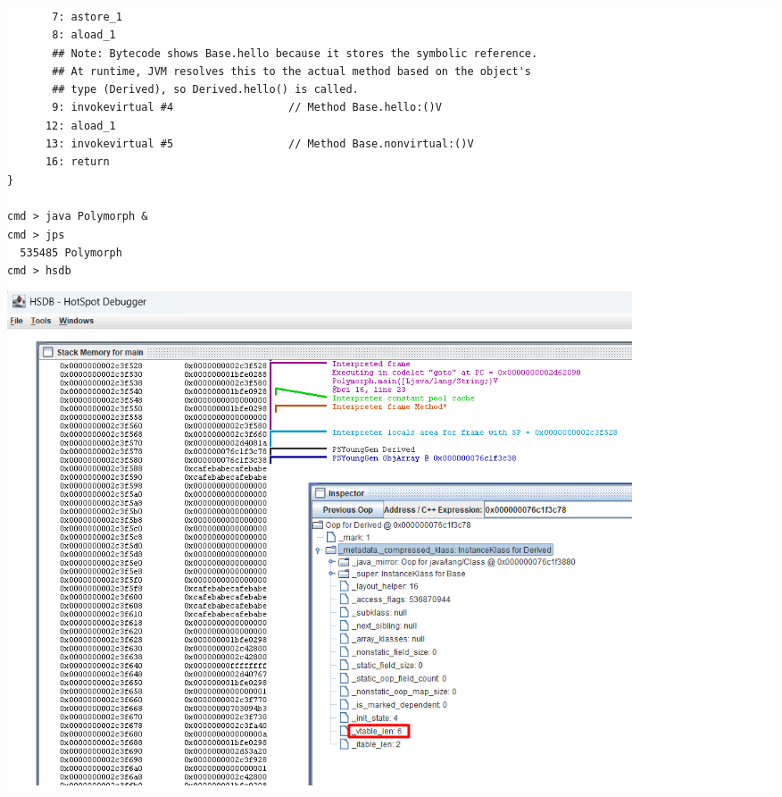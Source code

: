 ```shell
       7: astore_1
       8: aload_1
       ## Note: Bytecode shows Base.hello because it stores the symbolic reference.
       ## At runtime, JVM resolves this to the actual method based on the object's
       ## type (Derived), so Derived.hello() is called.
       9: invokevirtual #4                  // Method Base.hello:()V
      12: aload_1
      13: invokevirtual #5                  // Method Base.nonvirtual:()V
      16: return
}

cmd > java Polymorph &
cmd > jps
  535485 Polymorph
cmd > hsdb
```

<img src="img/13-1.png" alt="hsdb_vtable" width="700">
